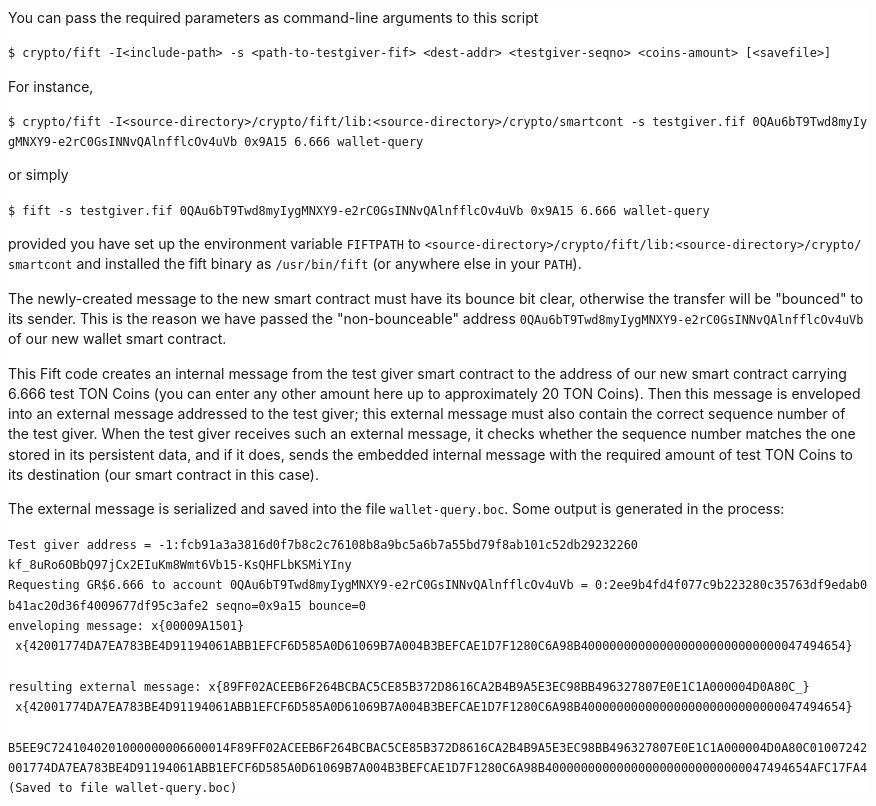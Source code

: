 You can pass the required parameters as command-line arguments to this script

```
$ crypto/fift -I<include-path> -s <path-to-testgiver-fif> <dest-addr> <testgiver-seqno> <coins-amount> [<savefile>]
```

For instance,

```
$ crypto/fift -I<source-directory>/crypto/fift/lib:<source-directory>/crypto/smartcont -s testgiver.fif 0QAu6bT9Twd8myIygMNXY9-e2rC0GsINNvQAlnfflcOv4uVb 0x9A15 6.666 wallet-query
```

or simply

```
$ fift -s testgiver.fif 0QAu6bT9Twd8myIygMNXY9-e2rC0GsINNvQAlnfflcOv4uVb 0x9A15 6.666 wallet-query
```

provided you have set up the environment variable `FIFTPATH` to `<source-directory>/crypto/fift/lib:<source-directory>/crypto/smartcont` and installed the fift binary as `/usr/bin/fift` (or anywhere else in your `PATH`).

The newly-created message to the new smart contract must have its bounce bit clear, otherwise the transfer will be "bounced" to its sender. This is the reason we have passed the "non-bounceable" address `0QAu6bT9Twd8myIygMNXY9-e2rC0GsINNvQAlnfflcOv4uVb` of our new wallet smart contract.

This Fift code creates an internal message from the test giver smart contract to the address of our new smart contract carrying 6.666 test TON Coins (you can enter any other amount here up to approximately 20 TON Coins). Then this message is enveloped into an external message addressed to the test giver; this external message must also contain the correct sequence number of the test giver. When the test giver receives such an external message, it checks whether the sequence number matches the one stored in its persistent data, and if it does, sends the embedded internal message with the required amount of test TON Coins to its destination (our smart contract in this case).

The external message is serialized and saved into the file `wallet-query.boc`. Some output is generated in the process:

```
Test giver address = -1:fcb91a3a3816d0f7b8c2c76108b8a9bc5a6b7a55bd79f8ab101c52db29232260 
kf_8uRo6OBbQ97jCx2EIuKm8Wmt6Vb15-KsQHFLbKSMiYIny
Requesting GR$6.666 to account 0QAu6bT9Twd8myIygMNXY9-e2rC0GsINNvQAlnfflcOv4uVb = 0:2ee9b4fd4f077c9b223280c35763df9edab0b41ac20d36f4009677df95c3afe2 seqno=0x9a15 bounce=0 
enveloping message: x{00009A1501}
 x{42001774DA7EA783BE4D91194061ABB1EFCF6D585A0D61069B7A004B3BEFCAE1D7F1280C6A98B4000000000000000000000000000047494654}

resulting external message: x{89FF02ACEEB6F264BCBAC5CE85B372D8616CA2B4B9A5E3EC98BB496327807E0E1C1A000004D0A80C_}
 x{42001774DA7EA783BE4D91194061ABB1EFCF6D585A0D61069B7A004B3BEFCAE1D7F1280C6A98B4000000000000000000000000000047494654}

B5EE9C7241040201000000006600014F89FF02ACEEB6F264BCBAC5CE85B372D8616CA2B4B9A5E3EC98BB496327807E0E1C1A000004D0A80C01007242001774DA7EA783BE4D91194061ABB1EFCF6D585A0D61069B7A004B3BEFCAE1D7F1280C6A98B4000000000000000000000000000047494654AFC17FA4
(Saved to file wallet-query.boc)
```
